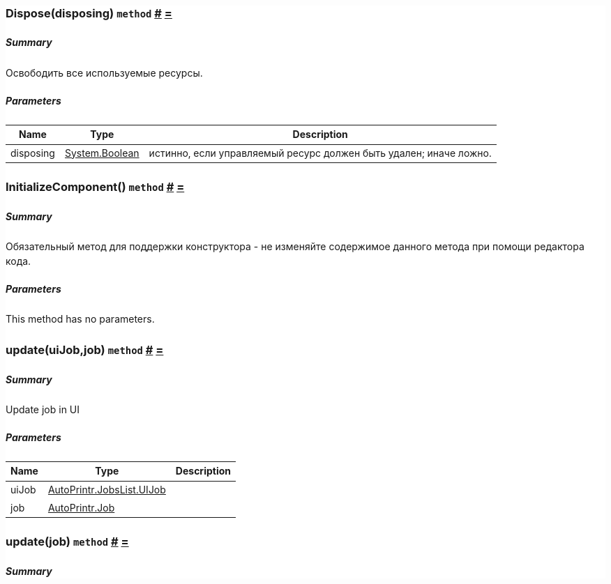 <a name='M-AutoPrintr-JobsList-Dispose-System-Boolean-'></a>
### Dispose(disposing) `method` [#](#M-AutoPrintr-JobsList-Dispose-System-Boolean- 'Go To Here') [=](#contents 'Back To Contents')

##### Summary

Освободить все используемые ресурсы.

##### Parameters

| Name | Type | Description |
| ---- | ---- | ----------- |
| disposing | [System.Boolean](http://msdn.microsoft.com/query/dev14.query?appId=Dev14IDEF1&l=EN-US&k=k:System.Boolean 'System.Boolean') | истинно, если управляемый ресурс должен быть удален; иначе ложно. |

<a name='M-AutoPrintr-JobsList-InitializeComponent'></a>
### InitializeComponent() `method` [#](#M-AutoPrintr-JobsList-InitializeComponent 'Go To Here') [=](#contents 'Back To Contents')

##### Summary

Обязательный метод для поддержки конструктора - не изменяйте содержимое данного метода при помощи редактора кода.

##### Parameters

This method has no parameters.

<a name='M-AutoPrintr-JobsList-update-AutoPrintr-JobsList-UIJob,AutoPrintr-Job-'></a>
### update(uiJob,job) `method` [#](#M-AutoPrintr-JobsList-update-AutoPrintr-JobsList-UIJob,AutoPrintr-Job- 'Go To Here') [=](#contents 'Back To Contents')

##### Summary

Update job in UI

##### Parameters

| Name | Type | Description |
| ---- | ---- | ----------- |
| uiJob | [AutoPrintr.JobsList.UIJob](#T-AutoPrintr-JobsList-UIJob 'AutoPrintr.JobsList.UIJob') |  |
| job | [AutoPrintr.Job](#T-AutoPrintr-Job 'AutoPrintr.Job') |  |

<a name='M-AutoPrintr-JobsList-update-AutoPrintr-Job-'></a>
### update(job) `method` [#](#M-AutoPrintr-JobsList-update-AutoPrintr-Job- 'Go To Here') [=](#contents 'Back To Contents')

##### Summary

